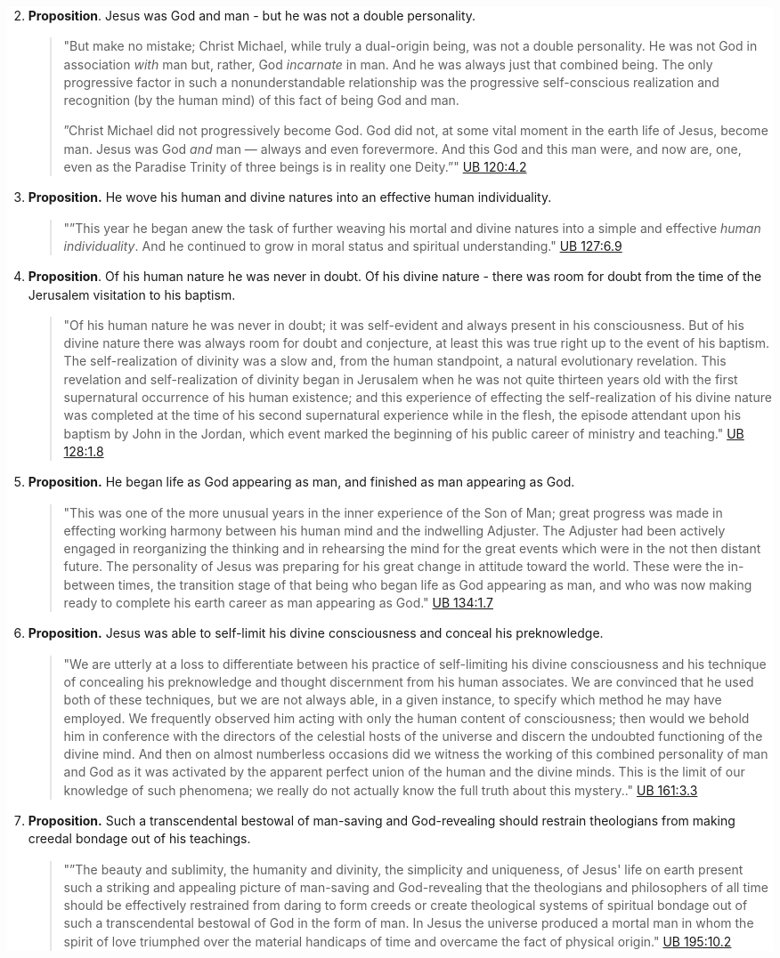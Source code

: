 2. **Proposition**. Jesus was God and man - but he was not a double personality.
	> "But make no mistake; Christ Michael, while truly a dual-origin being, was not a double personality. He was not God in association _with_ man but, rather, God _incarnate_ in man. And he was always just that combined being. The only progressive factor in such a nonunderstandable relationship was the progressive self-conscious realization and recognition (by the human mind) of this fact of being God and man.
	> 
	> ”Christ Michael did not progressively become God. God did not, at some vital moment in the earth life of Jesus, become man. Jesus was God _and_ man — always and even forevermore. And this God and this man were, and now are, one, even as the Paradise Trinity of three beings is in reality one Deity.”" [UB 120:4.2](/en/The_Urantia_Book/120#p4_2)

3. **Proposition.** He wove his human and divine natures into an effective human individuality.
	> "”This year he began anew the task of further weaving his mortal and divine natures into a simple and effective _human individuality_. And he continued to grow in moral status and spiritual understanding." [UB 127:6.9](/en/The_Urantia_Book/127#p6_9)

4. **Proposition**. Of his human nature he was never in doubt. Of his divine nature - there was room for doubt from the time of the Jerusalem visitation to his baptism.
	> "Of his human nature he was never in doubt; it was self-evident and always present in his consciousness. But of his divine nature there was always room for doubt and conjecture, at least this was true right up to the event of his baptism. The self-realization of divinity was a slow and, from the human standpoint, a natural evolutionary revelation. This revelation and self-realization of divinity began in Jerusalem when he was not quite thirteen years old with the first supernatural occurrence of his human existence; and this experience of effecting the self-realization of his divine nature was completed at the time of his second supernatural experience while in the flesh, the episode attendant upon his baptism by John in the Jordan, which event marked the beginning of his public career of ministry and teaching." [UB 128:1.8](/en/The_Urantia_Book/128#p1_8)

5. **Proposition.** He began life as God appearing as man, and finished as man appearing as God.
	> "This was one of the more unusual years in the inner experience of the Son of Man; great progress was made in effecting working harmony between his human mind and the indwelling Adjuster. The Adjuster had been actively engaged in reorganizing the thinking and in rehearsing the mind for the great events which were in the not then distant future. The personality of Jesus was preparing for his great change in attitude toward the world. These were the in-between times, the transition stage of that being who began life as God appearing as man, and who was now making ready to complete his earth career as man appearing as God." [UB 134:1.7](/en/The_Urantia_Book/134#p1_7)

6. **Proposition.** Jesus was able to self-limit his divine consciousness and conceal his preknowledge.
	> "We are utterly at a loss to differentiate between his practice of self-limiting his divine consciousness and his technique of concealing his preknowledge and thought discernment from his human associates. We are convinced that he used both of these techniques, but we are not always able, in a given instance, to specify which method he may have employed. We frequently observed him acting with only the human content of consciousness; then would we behold him in conference with the directors of the celestial hosts of the universe and discern the undoubted functioning of the divine mind. And then on almost numberless occasions did we witness the working of this combined personality of man and God as it was activated by the apparent perfect union of the human and the divine minds. This is the limit of our knowledge of such phenomena; we really do not actually know the full truth about this mystery.." [UB 161:3.3](/en/The_Urantia_Book/161#p3_3)

7. **Proposition.** Such a transcendental bestowal of man-saving and God-revealing should restrain theologians from making creedal bondage out of his teachings.
	> "”The beauty and sublimity, the humanity and divinity, the simplicity and uniqueness, of Jesus' life on earth present such a striking and appealing picture of man-saving and God-revealing that the theologians and philosophers of all time should be effectively restrained from daring to form creeds or create theological systems of spiritual bondage out of such a transcendental bestowal of God in the form of man. In Jesus the universe produced a mortal man in whom the spirit of love triumphed over the material handicaps of time and overcame the fact of physical origin." [UB 195:10.2](/en/The_Urantia_Book/195#p10_2)
